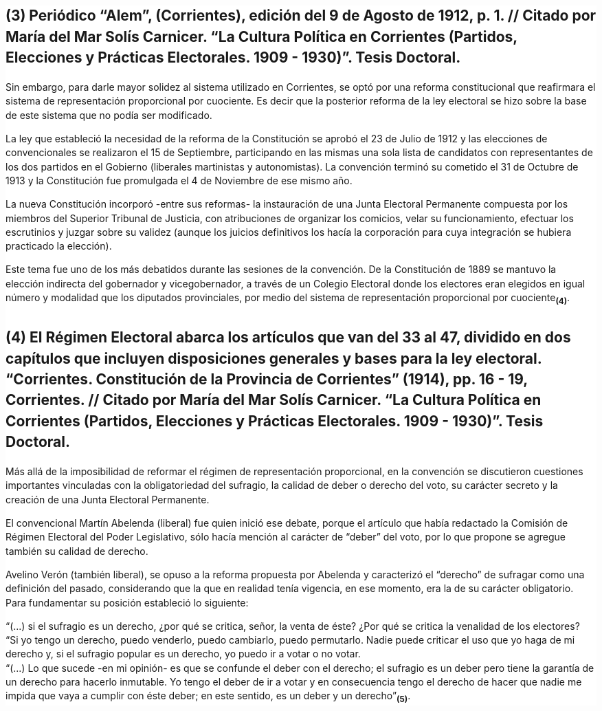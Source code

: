 ## **(3)** Periódico “Alem”, (Corrientes), edición del 9 de Agosto de 1912, p. 1. // Citado por María del Mar Solís Carnicer. “La Cultura Política en Corrientes (Partidos, Elecciones y Prácticas Electorales. 1909 - 1930)”. Tesis Doctoral.

Sin embargo, para darle mayor solidez al sistema utilizado en Corrientes, se optó por una reforma constitucional que reafirmara el sistema de representación proporcional por cuociente. Es decir que la posterior reforma de la ley electoral se hizo sobre la base de este sistema que no podía ser modificado.

La ley que estableció la necesidad de la reforma de la Constitución se aprobó el 23 de Julio de 1912 y las elecciones de convencionales se realizaron el 15 de Septiembre, participando en las mismas una sola lista de candidatos con representantes de los dos partidos en el Gobierno (liberales martinistas y autonomistas). La convención terminó su cometido el 31 de Octubre de 1913 y la Constitución fue promulgada el 4 de Noviembre de ese mismo año.

La nueva Constitución incorporó -entre sus reformas- la instauración de una Junta Electoral Permanente compuesta por los miembros del Superior Tribunal de Justicia, con atribuciones de organizar los comicios, velar su funcionamiento, efectuar los escrutinios y juzgar sobre su validez (aunque los juicios definitivos los hacía la corporación para cuya integración se hubiera practicado la elección).

Este tema fue uno de los más debatidos durante las sesiones de la convención. De la Constitución de 1889 se mantuvo la elección indirecta del gobernador y vicegobernador, a través de un Colegio Electoral donde los electores eran elegidos en igual número y modalidad que los diputados provinciales, por medio del sistema de representación proporcional por cuociente<sub><strong>(4)</strong></sub>.

## **(4)** El Régimen Electoral abarca los artículos que van del 33 al 47, dividido en dos capítulos que incluyen disposiciones generales y bases para la ley electoral. “Corrientes. Constitución de la Provincia de Corrientes” (1914), pp. 16 - 19, Corrientes. // Citado por María del Mar Solís Carnicer. “La Cultura Política en Corrientes (Partidos, Elecciones y Prácticas Electorales. 1909 - 1930)”. Tesis Doctoral.

Más allá de la imposibilidad de reformar el régimen de representación proporcional, en la convención se discutieron cuestiones importantes vinculadas con la obligatoriedad del sufragio, la calidad de deber o derecho del voto, su carácter secreto y la creación de una Junta Electoral Permanente.

El convencional Martín Abelenda (liberal) fue quien inició ese debate, porque el artículo que había redactado la Comisión de Régimen Electoral del Poder Legislativo, sólo hacía mención al carácter de “deber” del voto, por lo que propone se agregue también su calidad de derecho.

Avelino Verón (también liberal), se opuso a la reforma propuesta por Abelenda y caracterizó el “derecho” de sufragar como una definición del pasado, considerando que la que en realidad tenía vigencia, en ese momento, era la de su carácter obligatorio. Para fundamentar su posición estableció lo siguiente:

“(...) si el sufragio es un derecho, ¿por qué se critica, señor, la venta de éste? ¿Por qué se critica la venalidad de los electores?  
“Si yo tengo un derecho, puedo venderlo, puedo cambiarlo, puedo permutarlo. Nadie puede criticar el uso que yo haga de mi derecho y, si el sufragio popular es un derecho, yo puedo ir a votar o no votar.  
“(...) Lo que sucede -en mi opinión- es que se confunde el deber con el derecho; el sufragio es un deber pero tiene la garantía de un derecho para hacerlo inmutable. Yo tengo el deber de ir a votar y en consecuencia tengo el derecho de hacer que nadie me impida que vaya a cumplir con éste deber; en este sentido, es un deber y un derecho”<sub><strong>(5)</strong></sub>.
